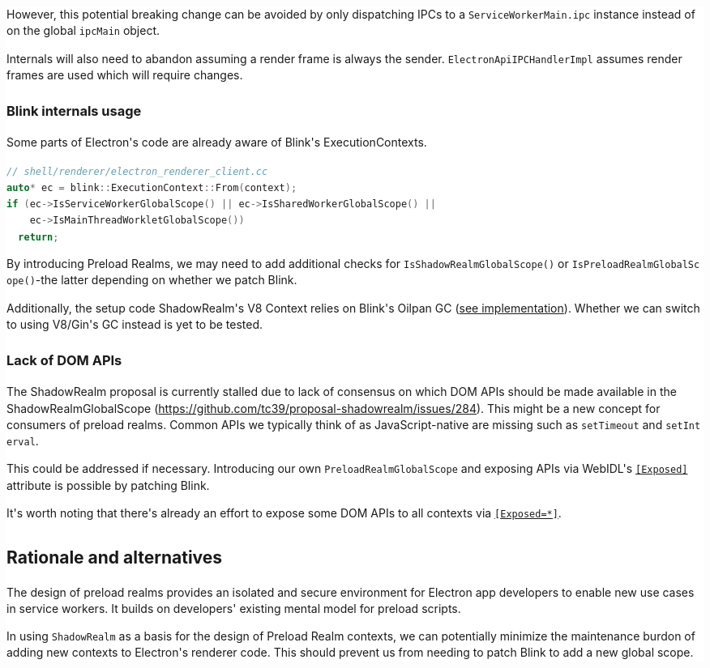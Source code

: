 However, this potential breaking change can be avoided by only dispatching IPCs to a
`ServiceWorkerMain.ipc` instance instead of on the global `ipcMain` object.

Internals will also need to abandon assuming a render frame is always the sender.
`ElectronApiIPCHandlerImpl` assumes render frames are used which will require changes.

### Blink internals usage

Some parts of Electron's code are already aware of Blink's ExecutionContexts.

```cpp
// shell/renderer/electron_renderer_client.cc
auto* ec = blink::ExecutionContext::From(context);
if (ec->IsServiceWorkerGlobalScope() || ec->IsSharedWorkerGlobalScope() ||
    ec->IsMainThreadWorkletGlobalScope())
  return;
```

By introducing Preload Realms, we may need to add additional checks for `IsShadowRealmGlobalScope()`
or `IsPreloadRealmGlobalScope()`-the latter depending on whether we patch Blink.

Additionally, the setup code ShadowRealm's V8 Context relies on Blink's Oilpan GC ([see
implementation](https://source.chromium.org/chromium/chromium/src/+/main:third_party/blink/renderer/bindings/core/v8/shadow_realm_context.cc;l=63;drc=f092aac6779095fcb906f43fdcd223cd7148483f)).
Whether we can switch to using V8/Gin's GC instead is yet to be tested.

### Lack of DOM APIs

The ShadowRealm proposal is currently stalled due to lack of consensus on which DOM APIs should be
made available in the ShadowRealmGlobalScope
(https://github.com/tc39/proposal-shadowrealm/issues/284). This might be a new concept for consumers
of preload realms. Common APIs we typically think of as JavaScript-native are missing such as
`setTimeout` and `setInterval`.

This could be addressed if necessary. Introducing our own `PreloadRealmGlobalScope` and exposing
APIs via WebIDL's
[`[Exposed]`](https://chromium.googlesource.com/chromium/src/+/master/third_party/blink/renderer/bindings/IDLExtendedAttributes.md#Exposed)
attribute is possible by patching Blink.

It's worth noting that there's already an effort to expose some DOM APIs to all contexts via
[`[Exposed=*]`](https://github.com/whatwg/webidl/pull/526).

## Rationale and alternatives

The design of preload realms provides an isolated and secure environment for Electron app developers
to enable new use cases in service workers. It builds on developers' existing mental model for
preload scripts.

In using `ShadowRealm` as a basis for the design of Preload Realm contexts, we can potentially
minimize the maintenance burdon of adding new contexts to Electron's renderer code. This should
prevent us from needing to patch Blink to add a new global scope.
